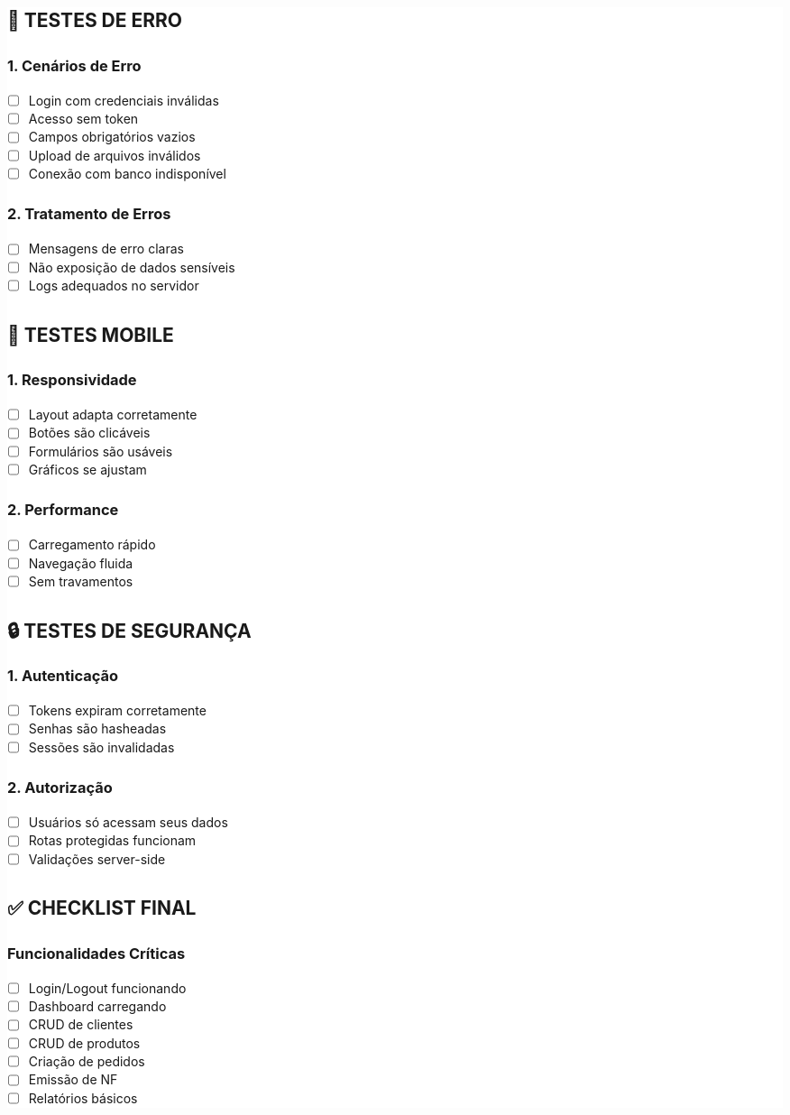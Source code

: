 ## 🚨 TESTES DE ERRO

### 1. Cenários de Erro
- [ ] Login com credenciais inválidas
- [ ] Acesso sem token
- [ ] Campos obrigatórios vazios
- [ ] Upload de arquivos inválidos
- [ ] Conexão com banco indisponível

### 2. Tratamento de Erros
- [ ] Mensagens de erro claras
- [ ] Não exposição de dados sensíveis
- [ ] Logs adequados no servidor

## 📱 TESTES MOBILE

### 1. Responsividade
- [ ] Layout adapta corretamente
- [ ] Botões são clicáveis
- [ ] Formulários são usáveis
- [ ] Gráficos se ajustam

### 2. Performance
- [ ] Carregamento rápido
- [ ] Navegação fluida
- [ ] Sem travamentos

## 🔒 TESTES DE SEGURANÇA

### 1. Autenticação
- [ ] Tokens expiram corretamente
- [ ] Senhas são hasheadas
- [ ] Sessões são invalidadas

### 2. Autorização
- [ ] Usuários só acessam seus dados
- [ ] Rotas protegidas funcionam
- [ ] Validações server-side

## ✅ CHECKLIST FINAL

### Funcionalidades Críticas
- [ ] Login/Logout funcionando
- [ ] Dashboard carregando
- [ ] CRUD de clientes
- [ ] CRUD de produtos
- [ ] Criação de pedidos
- [ ] Emissão de NF
- [ ] Relatórios básicos
